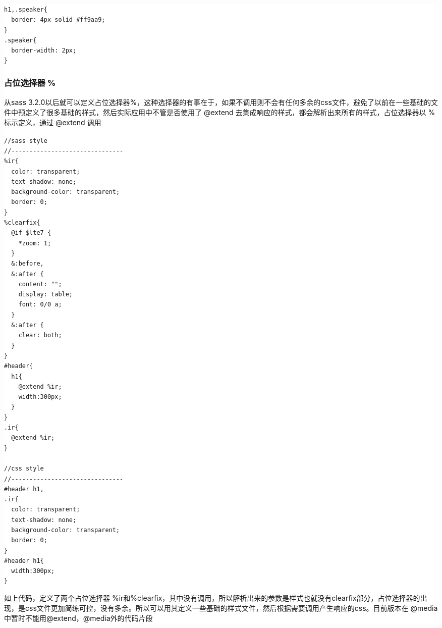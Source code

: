 ```
h1,.speaker{
  border: 4px solid #ff9aa9;
}
.speaker{
  border-width: 2px;
}
```

### 占位选择器 %
从sass 3.2.0以后就可以定义占位选择器%，这种选择器的有事在于，如果不调用则不会有任何多余的css文件，避免了以前在一些基础的文件中预定义了很多基础的样式，然后实际应用中不管是否使用了 @extend 去集成响应的样式，都会解析出来所有的样式，占位选择器以 % 标示定义，通过 @extend 调用

```
//sass style
//-------------------------------
%ir{
  color: transparent;
  text-shadow: none;
  background-color: transparent;
  border: 0;
}
%clearfix{
  @if $lte7 {
    *zoom: 1;
  }
  &:before,
  &:after {
    content: "";
    display: table;
    font: 0/0 a;
  }
  &:after {
    clear: both;
  }
}
#header{
  h1{
    @extend %ir;
    width:300px;
  }
}
.ir{
  @extend %ir;
}

//css style
//-------------------------------
#header h1,
.ir{
  color: transparent;
  text-shadow: none;
  background-color: transparent;
  border: 0;
}
#header h1{
  width:300px;
}
```
如上代码，定义了两个占位选择器 %ir和%clearfix，其中没有调用，所以解析出来的参数是样式也就没有clearfix部分，占位选择器的出现，是css文件更加简练可控，没有多余。所以可以用其定义一些基础的样式文件，然后根据需要调用产生响应的css。目前版本在 @media中暂时不能用@extend，@media外的代码片段
